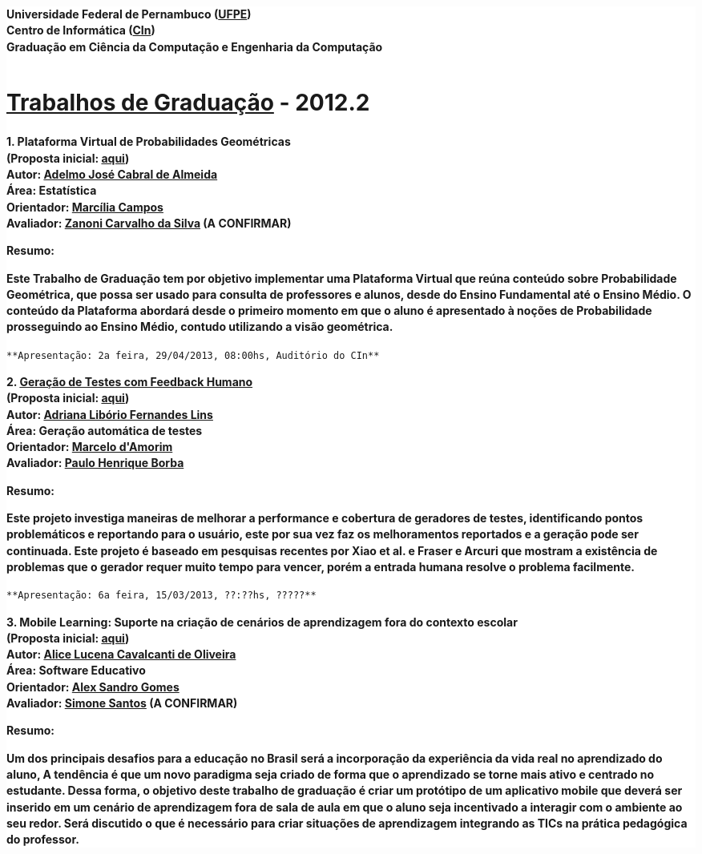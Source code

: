 **Universidade Federal de Pernambuco ([UFPE](http://www.ufpe.br/))**  
**Centro de Informática ([CIn](http://www.cin.ufpe.br/))**  
**Graduação em Ciência da Computação e Engenharia da Computação**

# [**Trabalhos de Graduação**](http://www.cin.ufpe.br/~tg) **\- 2012.2**

**1\. Plataforma Virtual de Probabilidades Geométricas**  
   **(Proposta inicial: [aqui](http://www.cin.ufpe.br/~tg/2012-2/ajca-proposta.doc))**  
   **Autor: [Adelmo José Cabral de Almeida](http://www.cin.ufpe.br/~ajca)**  
   **Área:  Estatística**  
   **Orientador: [Marcília Campos](http://www.cin.ufpe.br/~mac)**  
   **Avaliador: [Zanoni Carvalho da Silva](http://www.cin.ufpe.br/~zcs) (A CONFIRMAR)** 

**Resumo:**

**Este Trabalho de Graduação tem por objetivo implementar uma Plataforma Virtual que reúna conteúdo sobre Probabilidade Geométrica, que possa ser usado para consulta de professores e alunos, desde do Ensino Fundamental até o Ensino Médio. O conteúdo da Plataforma abordará desde o primeiro momento em que o aluno é apresentado à noções de Probabilidade prosseguindo ao Ensino Médio, contudo utilizando a visão geométrica.**

    **Apresentação: 2a feira, 29/04/2013, 08:00hs, Auditório do CIn**

**2\. [Geração de Testes com Feedback Humano](http://www.cin.ufpe.br/~tg/2012-2/alfl.pdf)**  
   **(Proposta inicial: [aqui](http://www.cin.ufpe.br/~tg/2012-2/alfl-proposta.pdf))**  
   **Autor: [Adriana Libório Fernandes Lins](http://www.cin.ufpe.br/~alfl)**  
   **Área:  Geração automática de testes**  
   **Orientador: [Marcelo d'Amorim](http://www.cin.ufpe.br/~damorim)**  
   **Avaliador: [Paulo Henrique Borba](http://www.cin.ufpe.br/~phmb)**

**Resumo:**

**Este projeto investiga maneiras de melhorar a performance e cobertura de geradores de testes, identificando pontos problemáticos e reportando para o usuário, este por sua vez faz os melhoramentos reportados e a geração pode ser continuada. Este projeto é baseado em pesquisas recentes por Xiao et al. e Fraser e Arcuri que mostram a existência de problemas que o gerador requer muito tempo para vencer, porém a entrada humana resolve o problema facilmente.**

    **Apresentação: 6a feira, 15/03/2013, ??:??hs, ?????**

**3\. Mobile Learning: Suporte na criação de cenários de aprendizagem fora do contexto escolar**  
   **(Proposta inicial: [aqui](http://www.cin.ufpe.br/~tg/2012-2/alco-proposta.pdf))**  
   **Autor: [Alice Lucena Cavalcanti de Oliveira](http://www.cin.ufpe.br/~alco)**  
   **Área:  Software Educativo**  
   **Orientador: [Alex Sandro Gomes](http://www.cin.ufpe.br/~asg)**  
   **Avaliador: [Simone Santos](http://www.cin.ufpe.br/~scs) (A CONFIRMAR)** 

**Resumo:**

**Um dos principais desafios para a educação no Brasil será a incorporação da experiência da vida real no aprendizado do aluno, A tendência é que um novo paradigma seja criado de forma que o aprendizado se torne mais ativo e centrado no estudante. Dessa forma, o objetivo deste trabalho de graduação é criar um protótipo de um aplicativo mobile que deverá ser inserido em um cenário de aprendizagem fora de sala de aula em que o aluno seja incentivado a interagir com o ambiente ao seu redor. Será discutido o que é necessário para criar situações de aprendizagem integrando as TICs  na prática pedagógica do professor.**
